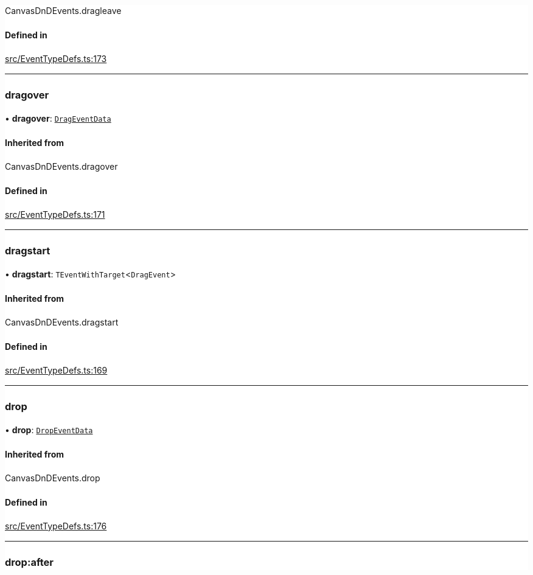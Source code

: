 CanvasDnDEvents.dragleave

#### Defined in

[src/EventTypeDefs.ts:173](https://github.com/fabricjs/fabric.js/blob/a4453620e/src/EventTypeDefs.ts#L173)

___

### dragover

• **dragover**: [`DragEventData`](DragEventData.md)

#### Inherited from

CanvasDnDEvents.dragover

#### Defined in

[src/EventTypeDefs.ts:171](https://github.com/fabricjs/fabric.js/blob/a4453620e/src/EventTypeDefs.ts#L171)

___

### dragstart

• **dragstart**: `TEventWithTarget`<`DragEvent`\>

#### Inherited from

CanvasDnDEvents.dragstart

#### Defined in

[src/EventTypeDefs.ts:169](https://github.com/fabricjs/fabric.js/blob/a4453620e/src/EventTypeDefs.ts#L169)

___

### drop

• **drop**: [`DropEventData`](DropEventData.md)

#### Inherited from

CanvasDnDEvents.drop

#### Defined in

[src/EventTypeDefs.ts:176](https://github.com/fabricjs/fabric.js/blob/a4453620e/src/EventTypeDefs.ts#L176)

___

### drop:after
